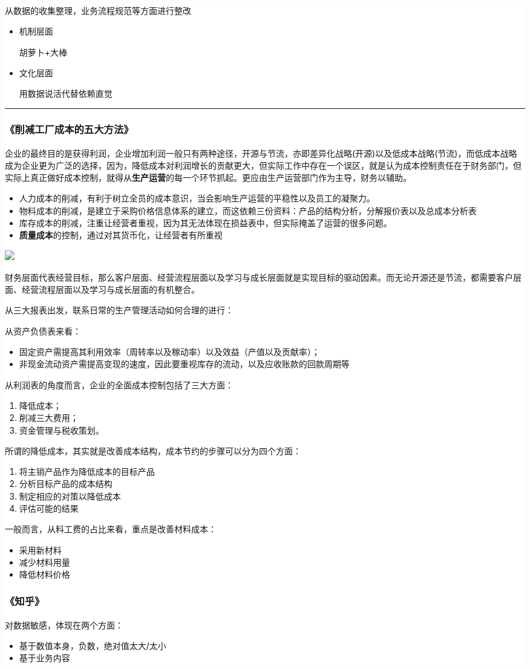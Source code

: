   从数据的收集整理，业务流程规范等方面进行整改

* 机制层面

  胡萝卜+大棒

* 文化层面

  用数据说活代替依赖直觉

---

### 《削减工厂成本的五大方法》

企业的最终目的是获得利润，企业增加利润一般只有两种途径，开源与节流，亦即差异化战略(开源)以及低成本战略(节流)，而低成本战略成为企业更为广泛的选择，因为，降低成本对利润增长的贡献更大，但实际工作中存在一个误区，就是认为成本控制责任在于财务部门，但实际上真正做好成本控制，就得从**生产运营**的每一个环节抓起。更应由生产运营部门作为主导，财务以辅助。

* 人力成本的削减，有利于树立全员的成本意识，当会影响生产运营的平稳性以及员工的凝聚力。
* 物料成本的削减，是建立于采购价格信息体系的建立，而这依赖三份资料：产品的结构分析，分解报价表以及总成本分析表
* 库存成本的削减，注重让经营者重视，因为其无法体现在损益表中，但实际掩盖了运营的很多问题。
* **质量成本**的控制，通过对其货币化，让经营者有所重视

![](C:\Users\ASUS\OneDrive\文档\经营分析\战略地图-削减工厂成本.png)

财务层面代表经营目标，那么客户层面、经营流程层面以及学习与成长层面就是实现目标的驱动因素。而无论开源还是节流，都需要客户层面、经营流程层面以及学习与成长层面的有机整合。

从三大报表出发，联系日常的生产管理活动如何合理的进行：

从资产负债表来看：

* 固定资产需提高其利用效率（周转率以及稼动率）以及效益（产值以及贡献率）；
* 非现金流动资产需提高变现的速度，因此要重视库存的流动，以及应收账款的回款周期等

从利润表的角度而言，企业的全面成本控制包括了三大方面：

1. 降低成本；
2. 削减三大费用；
3. 资金管理与税收策划。

所谓的降低成本，其实就是改善成本结构，成本节约的步骤可以分为四个方面：

1. 将主销产品作为降低成本的目标产品
2. 分析目标产品的成本结构
3. 制定相应的对策以降低成本
4. 评估可能的结果

一般而言，从料工费的占比来看，重点是改善材料成本：

* 采用新材料
* 减少材料用量
* 降低材料价格

### 《知乎》

对数据敏感，体现在两个方面：

* 基于数值本身，负数，绝对值太大/太小
* 基于业务内容

